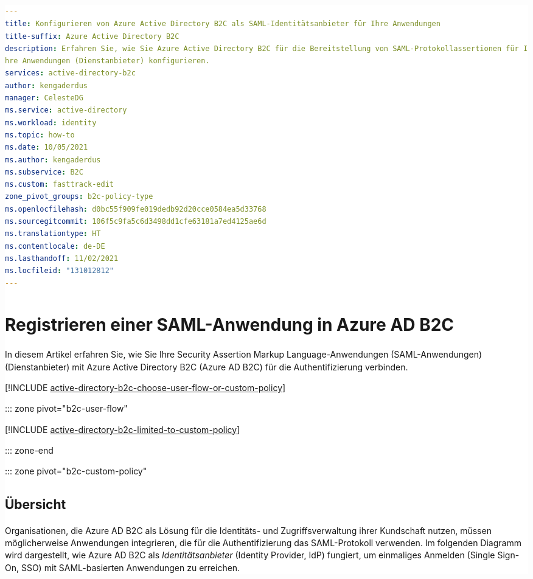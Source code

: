```yaml
---
title: Konfigurieren von Azure Active Directory B2C als SAML-Identitätsanbieter für Ihre Anwendungen
title-suffix: Azure Active Directory B2C
description: Erfahren Sie, wie Sie Azure Active Directory B2C für die Bereitstellung von SAML-Protokollassertionen für Ihre Anwendungen (Dienstanbieter) konfigurieren.
services: active-directory-b2c
author: kengaderdus
manager: CelesteDG
ms.service: active-directory
ms.workload: identity
ms.topic: how-to
ms.date: 10/05/2021
ms.author: kengaderdus
ms.subservice: B2C
ms.custom: fasttrack-edit
zone_pivot_groups: b2c-policy-type
ms.openlocfilehash: d0bc55f909fe019dedb92d20cce0584ea5d33768
ms.sourcegitcommit: 106f5c9fa5c6d3498dd1cfe63181a7ed4125ae6d
ms.translationtype: HT
ms.contentlocale: de-DE
ms.lasthandoff: 11/02/2021
ms.locfileid: "131012812"
---
```

# <a name="register-a-saml-application-in-azure-ad-b2c"></a>Registrieren einer SAML-Anwendung in Azure AD B2C

In diesem Artikel erfahren Sie, wie Sie Ihre Security Assertion Markup Language-Anwendungen (SAML-Anwendungen) (Dienstanbieter) mit Azure Active Directory B2C (Azure AD B2C) für die Authentifizierung verbinden.

[!INCLUDE [active-directory-b2c-choose-user-flow-or-custom-policy](../../includes/active-directory-b2c-choose-user-flow-or-custom-policy.md)]

::: zone pivot="b2c-user-flow"

[!INCLUDE [active-directory-b2c-limited-to-custom-policy](../../includes/active-directory-b2c-limited-to-custom-policy.md)]

::: zone-end

::: zone pivot="b2c-custom-policy"

## <a name="overview"></a>Übersicht

Organisationen, die Azure AD B2C als Lösung für die Identitäts- und Zugriffsverwaltung ihrer Kundschaft nutzen, müssen möglicherweise Anwendungen integrieren, die für die Authentifizierung das SAML-Protokoll verwenden. Im folgenden Diagramm wird dargestellt, wie Azure AD B2C als *Identitätsanbieter* (Identity Provider, IdP) fungiert, um einmaliges Anmelden (Single Sign-On, SSO) mit SAML-basierten Anwendungen zu erreichen.
